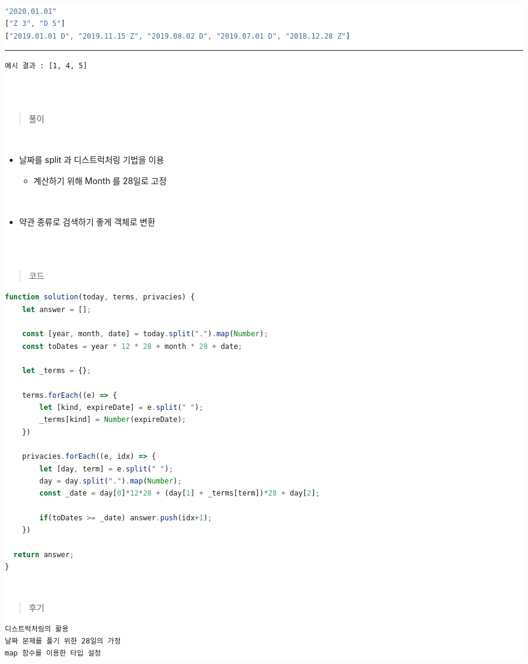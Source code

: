 
```javascript
"2020.01.01"	
["Z 3", "D 5"]	
["2019.01.01 D", "2019.11.15 Z", "2019.08.02 D", "2019.07.01 D", "2018.12.28 Z"]	

```

---

```
예시 결과 : [1, 4, 5]
```


<br>
<br>

> 풀이

<br>

- 날짜를 split 과 디스트럭처링 기법을 이용

    - 계산하기 위해 Month 를 28일로 고정

<br>

- 약관 종류로 검색하기 좋게 객체로 변환


<br>
<br>

> 코드

```javascript
function solution(today, terms, privacies) {
    let answer = [];
    
    const [year, month, date] = today.split(".").map(Number);
    const toDates = year * 12 * 28 + month * 28 + date;
    
    let _terms = {};
    
    terms.forEach((e) => {
        let [kind, expireDate] = e.split(" ");
        _terms[kind] = Number(expireDate);
    })
    
    privacies.forEach((e, idx) => {
        let [day, term] = e.split(" ");
        day = day.split(".").map(Number);
        const _date = day[0]*12*28 + (day[1] + _terms[term])*28 + day[2];
        
        if(toDates >= _date) answer.push(idx+1);
    })
    
  return answer;
}
```

<br>

> 후기

```
디스트럭처링의 활용
날짜 문제를 풀기 위한 28일의 가정
map 함수를 이용한 타입 설정
```
